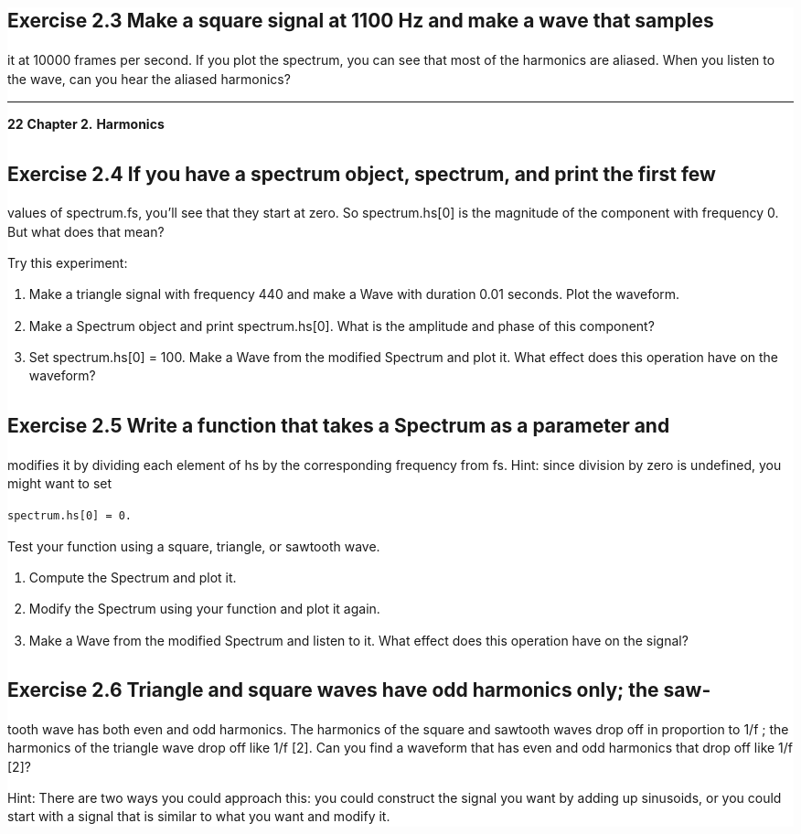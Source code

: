 ## **Exercise 2.3 Make a square signal at 1100 Hz and make a wave that samples**
it at 10000 frames per second. If you plot the spectrum, you can see that most
of the harmonics are aliased. When you listen to the wave, can you hear the
aliased harmonics?


-----

**22** **Chapter 2.** **Harmonics**

## **Exercise 2.4 If you have a spectrum object, spectrum, and print the first few**
values of spectrum.fs, you’ll see that they start at zero. So spectrum.hs[0]
is the magnitude of the component with frequency 0. But what does that
mean?

Try this experiment:

1. Make a triangle signal with frequency 440 and make a Wave with duration 0.01 seconds. Plot the waveform.

2. Make a Spectrum object and print spectrum.hs[0]. What is the amplitude and phase of this component?

3. Set spectrum.hs[0] = 100. Make a Wave from the modified Spectrum
and plot it. What effect does this operation have on the waveform?

## **Exercise 2.5 Write a function that takes a Spectrum as a parameter and**
modifies it by dividing each element of hs by the corresponding frequency
from fs. Hint: since division by zero is undefined, you might want to set
```
spectrum.hs[0] = 0.

```
Test your function using a square, triangle, or sawtooth wave.

1. Compute the Spectrum and plot it.

2. Modify the Spectrum using your function and plot it again.

3. Make a Wave from the modified Spectrum and listen to it. What effect
does this operation have on the signal?

## **Exercise 2.6 Triangle and square waves have odd harmonics only; the saw-**
tooth wave has both even and odd harmonics. The harmonics of the square
and sawtooth waves drop off in proportion to 1/f ; the harmonics of the triangle wave drop off like 1/f [2]. Can you find a waveform that has even and odd
harmonics that drop off like 1/f [2]?

Hint: There are two ways you could approach this: you could construct the
signal you want by adding up sinusoids, or you could start with a signal that
is similar to what you want and modify it.
